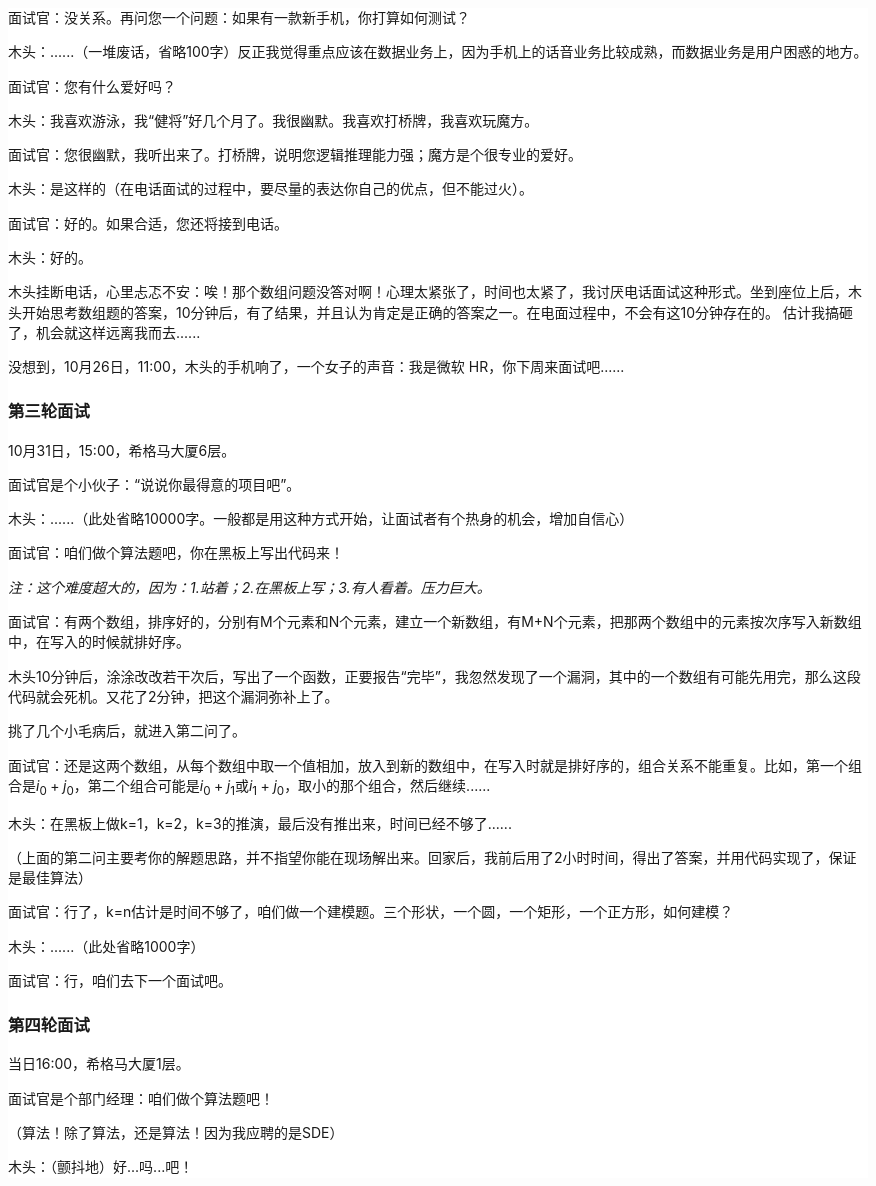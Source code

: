 面试官：没关系。再问您一个问题：如果有一款新手机，你打算如何测试？

木头：......（一堆废话，省略100字）反正我觉得重点应该在数据业务上，因为手机上的话音业务比较成熟，而数据业务是用户困惑的地方。

面试官：您有什么爱好吗？

木头：我喜欢游泳，我“健将”好几个月了。我很幽默。我喜欢打桥牌，我喜欢玩魔方。

面试官：您很幽默，我听出来了。打桥牌，说明您逻辑推理能力强；魔方是个很专业的爱好。

木头：是这样的（在电话面试的过程中，要尽量的表达你自己的优点，但不能过火）。

面试官：好的。如果合适，您还将接到电话。

木头：好的。

木头挂断电话，心里忐忑不安：唉！那个数组问题没答对啊！心理太紧张了，时间也太紧了，我讨厌电话面试这种形式。坐到座位上后，木头开始思考数组题的答案，10分钟后，有了结果，并且认为肯定是正确的答案之一。在电面过程中，不会有这10分钟存在的。
估计我搞砸了，机会就这样远离我而去......

没想到，10月26日，11:00，木头的手机响了，一个女子的声音：我是微软 HR，你下周来面试吧......

### 第三轮面试

10月31日，15:00，希格马大厦6层。

面试官是个小伙子：“说说你最得意的项目吧”。

木头：......（此处省略10000字。一般都是用这种方式开始，让面试者有个热身的机会，增加自信心）

面试官：咱们做个算法题吧，你在黑板上写出代码来！

*注：这个难度超大的，因为：1.站着；2.在黑板上写；3.有人看着。压力巨大。*

面试官：有两个数组，排序好的，分别有M个元素和N个元素，建立一个新数组，有M+N个元素，把那两个数组中的元素按次序写入新数组中，在写入的时候就排好序。

木头10分钟后，涂涂改改若干次后，写出了一个函数，正要报告“完毕”，我忽然发现了一个漏洞，其中的一个数组有可能先用完，那么这段代码就会死机。又花了2分钟，把这个漏洞弥补上了。

挑了几个小毛病后，就进入第二问了。

面试官：还是这两个数组，从每个数组中取一个值相加，放入到新的数组中，在写入时就是排好序的，组合关系不能重复。比如，第一个组合是$i_0+j_0$，第二个组合可能是$i_0+j_1$或$i_1+j_0$，取小的那个组合，然后继续......

木头：在黑板上做k=1，k=2，k=3的推演，最后没有推出来，时间已经不够了......

（上面的第二问主要考你的解题思路，并不指望你能在现场解出来。回家后，我前后用了2小时时间，得出了答案，并用代码实现了，保证是最佳算法）

面试官：行了，k=n估计是时间不够了，咱们做一个建模题。三个形状，一个圆，一个矩形，一个正方形，如何建模？

木头：......（此处省略1000字）

面试官：行，咱们去下一个面试吧。

### 第四轮面试

当日16:00，希格马大厦1层。

面试官是个部门经理：咱们做个算法题吧！

（算法！除了算法，还是算法！因为我应聘的是SDE）

木头：（颤抖地）好...吗...吧！

